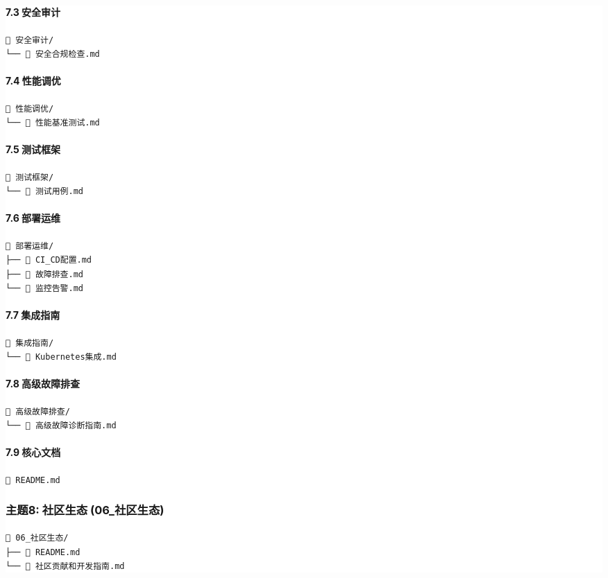 #### 7.3 安全审计

```text
📁 安全审计/
└── 📄 安全合规检查.md
```

#### 7.4 性能调优

```text
📁 性能调优/
└── 📄 性能基准测试.md
```

#### 7.5 测试框架

```text
📁 测试框架/
└── 📄 测试用例.md
```

#### 7.6 部署运维

```text
📁 部署运维/
├── 📄 CI_CD配置.md
├── 📄 故障排查.md
└── 📄 监控告警.md
```

#### 7.7 集成指南

```text
📁 集成指南/
└── 📄 Kubernetes集成.md
```

#### 7.8 高级故障排查

```text
📁 高级故障排查/
└── 📄 高级故障诊断指南.md
```

#### 7.9 核心文档

```text
📄 README.md
```

### 主题8: 社区生态 (06_社区生态)

```text
📁 06_社区生态/
├── 📄 README.md
└── 📄 社区贡献和开发指南.md
```
